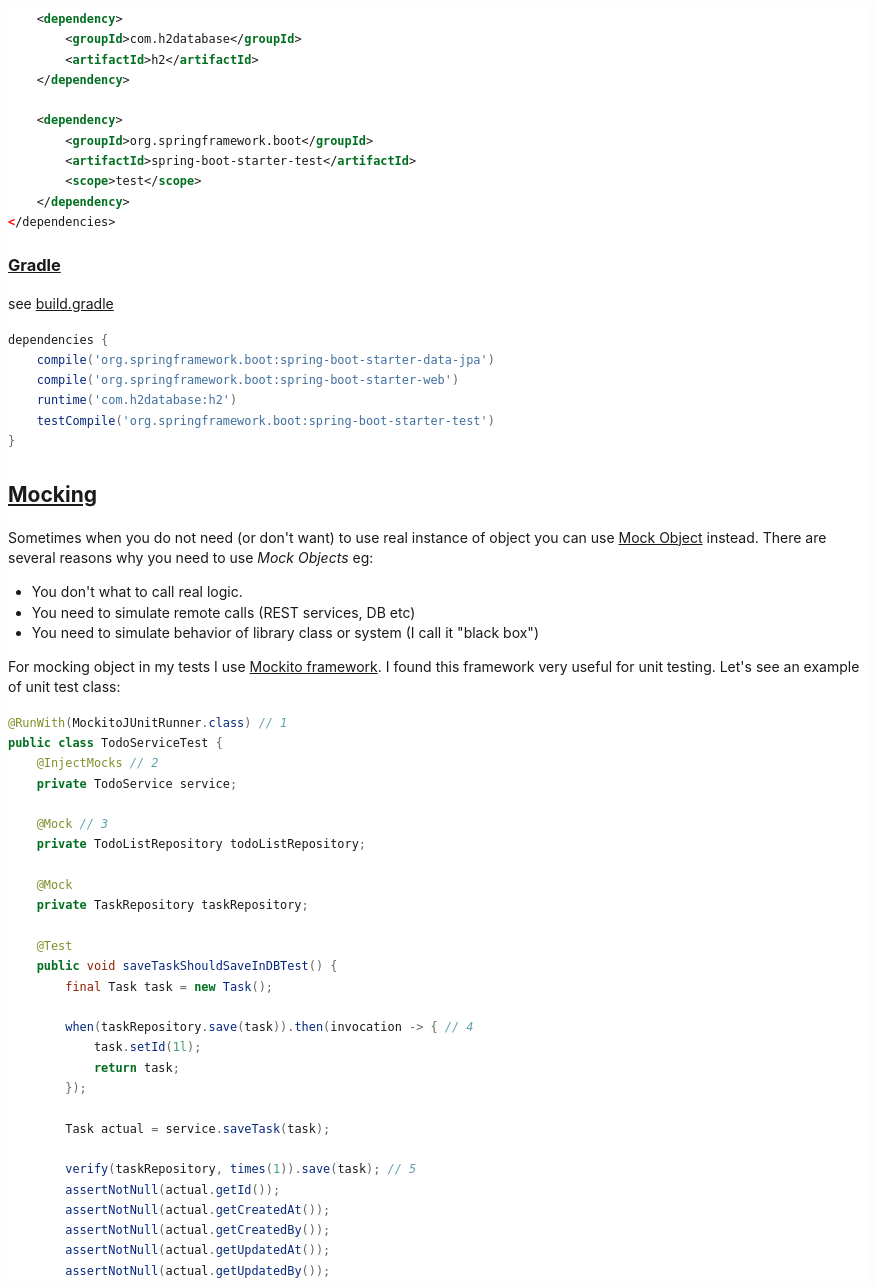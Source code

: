 ```xml
    <dependency>
        <groupId>com.h2database</groupId>
        <artifactId>h2</artifactId>
    </dependency>

    <dependency>
        <groupId>org.springframework.boot</groupId>
        <artifactId>spring-boot-starter-test</artifactId>
        <scope>test</scope>
    </dependency>
</dependencies>
```


### [Gradle](#gradle)
see [build.gradle](https://github.com/alex-bezverkhniy/spring-todo-app/blob/master/build.gradle)
```groovy
dependencies {
	compile('org.springframework.boot:spring-boot-starter-data-jpa')
	compile('org.springframework.boot:spring-boot-starter-web')
	runtime('com.h2database:h2')
	testCompile('org.springframework.boot:spring-boot-starter-test')
}
```

## [Mocking](#mocking)
Sometimes when you do not need (or don't want) to use real instance of object you can use [Mock Object](https://en.wikipedia.org/wiki/Mock_object) instead. There are several reasons why you need to use _Mock Objects_ eg:
- You don't what to call real logic.
- You need to simulate remote calls (REST services, DB etc)
- You need to simulate behavior of library class or system (I call it "black box")

For mocking object in my tests I use [Mockito framework](http://site.mockito.org/). I found this framework very useful for unit testing. Let's see an example of unit test class:
```java
@RunWith(MockitoJUnitRunner.class) // 1
public class TodoServiceTest {
    @InjectMocks // 2
    private TodoService service;

    @Mock // 3
    private TodoListRepository todoListRepository;

    @Mock
    private TaskRepository taskRepository;
    
    @Test
    public void saveTaskShouldSaveInDBTest() {
        final Task task = new Task();

        when(taskRepository.save(task)).then(invocation -> { // 4
            task.setId(1l);
            return task;
        });

        Task actual = service.saveTask(task);

        verify(taskRepository, times(1)).save(task); // 5
        assertNotNull(actual.getId());
        assertNotNull(actual.getCreatedAt());
        assertNotNull(actual.getCreatedBy());
        assertNotNull(actual.getUpdatedAt());
        assertNotNull(actual.getUpdatedBy());
```